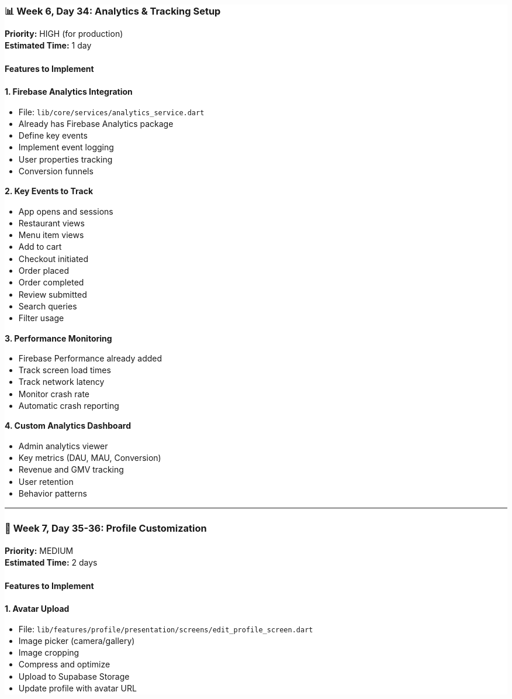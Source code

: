 
### 📊 Week 6, Day 34: Analytics & Tracking Setup

**Priority:** HIGH (for production)  
**Estimated Time:** 1 day  

#### Features to Implement

**1. Firebase Analytics Integration**
- File: `lib/core/services/analytics_service.dart`
- Already has Firebase Analytics package
- Define key events
- Implement event logging
- User properties tracking
- Conversion funnels

**2. Key Events to Track**
- App opens and sessions
- Restaurant views
- Menu item views
- Add to cart
- Checkout initiated
- Order placed
- Order completed
- Review submitted
- Search queries
- Filter usage

**3. Performance Monitoring**
- Firebase Performance already added
- Track screen load times
- Track network latency
- Monitor crash rate
- Automatic crash reporting

**4. Custom Analytics Dashboard**
- Admin analytics viewer
- Key metrics (DAU, MAU, Conversion)
- Revenue and GMV tracking
- User retention
- Behavior patterns

---

### 👤 Week 7, Day 35-36: Profile Customization

**Priority:** MEDIUM  
**Estimated Time:** 2 days  

#### Features to Implement

**1. Avatar Upload**
- File: `lib/features/profile/presentation/screens/edit_profile_screen.dart`
- Image picker (camera/gallery)
- Image cropping
- Compress and optimize
- Upload to Supabase Storage
- Update profile with avatar URL
